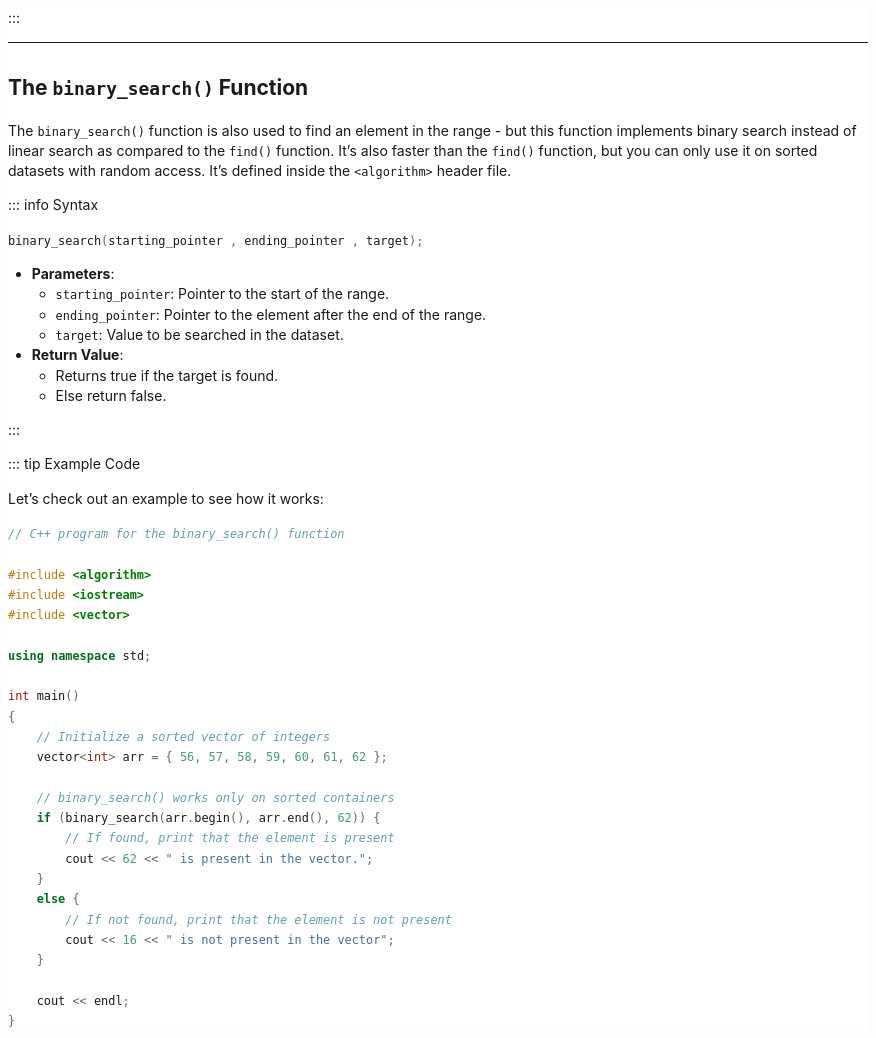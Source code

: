 :::

---

## The `binary_search()` Function

The `binary_search()` function is also used to find an element in the range - but this function implements binary search instead of linear search as compared to the `find()` function. It’s also faster than the `find()` function, but you can only use it on sorted datasets with random access. It’s defined inside the `<algorithm>` header file.

::: info Syntax

```cpp
binary_search(starting_pointer , ending_pointer , target);
```

- **Parameters**:
  - `starting_pointer`: Pointer to the start of the range.
  - `ending_pointer`: Pointer to the element after the end of the range.
  - `target`: Value to be searched in the dataset.
- **Return Value**:
  - Returns true if the target is found.
  - Else return false.

:::

::: tip Example Code

Let’s check out an example to see how it works:

```cpp
// C++ program for the binary_search() function

#include <algorithm>   
#include <iostream>    
#include <vector>      

using namespace std;   

int main()
{
    // Initialize a sorted vector of integers
    vector<int> arr = { 56, 57, 58, 59, 60, 61, 62 };

    // binary_search() works only on sorted containers
    if (binary_search(arr.begin(), arr.end(), 62)) {
        // If found, print that the element is present
        cout << 62 << " is present in the vector.";
    }
    else {
        // If not found, print that the element is not present
        cout << 16 << " is not present in the vector";
    }

    cout << endl;
}
```
